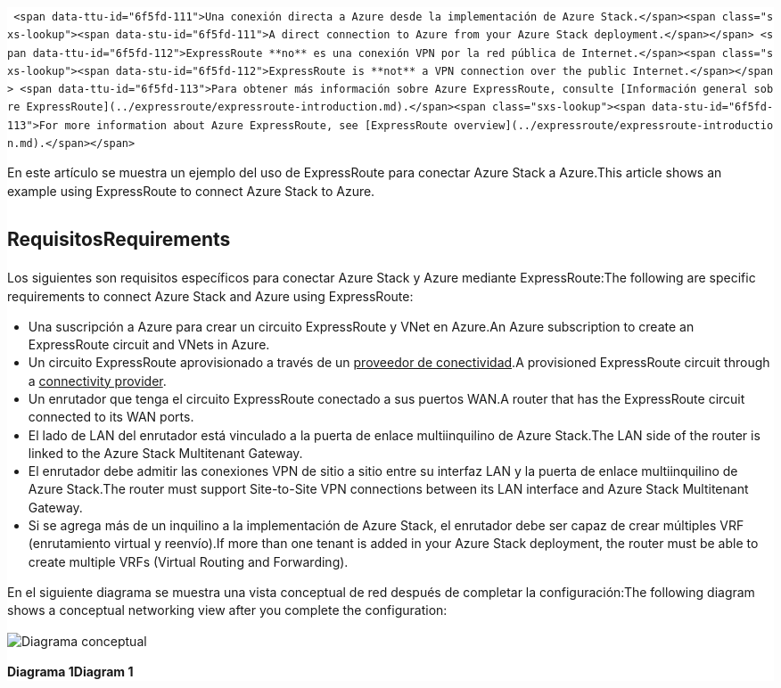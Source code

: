      <span data-ttu-id="6f5fd-111">Una conexión directa a Azure desde la implementación de Azure Stack.</span><span class="sxs-lookup"><span data-stu-id="6f5fd-111">A direct connection to Azure from your Azure Stack deployment.</span></span> <span data-ttu-id="6f5fd-112">ExpressRoute **no** es una conexión VPN por la red pública de Internet.</span><span class="sxs-lookup"><span data-stu-id="6f5fd-112">ExpressRoute is **not** a VPN connection over the public Internet.</span></span> <span data-ttu-id="6f5fd-113">Para obtener más información sobre Azure ExpressRoute, consulte [Información general sobre ExpressRoute](../expressroute/expressroute-introduction.md).</span><span class="sxs-lookup"><span data-stu-id="6f5fd-113">For more information about Azure ExpressRoute, see [ExpressRoute overview](../expressroute/expressroute-introduction.md).</span></span>

<span data-ttu-id="6f5fd-114">En este artículo se muestra un ejemplo del uso de ExpressRoute para conectar Azure Stack a Azure.</span><span class="sxs-lookup"><span data-stu-id="6f5fd-114">This article shows an example using ExpressRoute to connect Azure Stack to Azure.</span></span>
## <a name="requirements"></a><span data-ttu-id="6f5fd-115">Requisitos</span><span class="sxs-lookup"><span data-stu-id="6f5fd-115">Requirements</span></span>
<span data-ttu-id="6f5fd-116">Los siguientes son requisitos específicos para conectar Azure Stack y Azure mediante ExpressRoute:</span><span class="sxs-lookup"><span data-stu-id="6f5fd-116">The following are specific requirements to connect Azure Stack and Azure using ExpressRoute:</span></span>
* <span data-ttu-id="6f5fd-117">Una suscripción a Azure para crear un circuito ExpressRoute y VNet en Azure.</span><span class="sxs-lookup"><span data-stu-id="6f5fd-117">An Azure subscription to create an ExpressRoute circuit and VNets in Azure.</span></span>
* <span data-ttu-id="6f5fd-118">Un circuito ExpressRoute aprovisionado a través de un [proveedor de conectividad](../expressroute/expressroute-locations.md).</span><span class="sxs-lookup"><span data-stu-id="6f5fd-118">A provisioned ExpressRoute circuit through a [connectivity provider](../expressroute/expressroute-locations.md).</span></span>
* <span data-ttu-id="6f5fd-119">Un enrutador que tenga el circuito ExpressRoute conectado a sus puertos WAN.</span><span class="sxs-lookup"><span data-stu-id="6f5fd-119">A router that has the ExpressRoute circuit connected to its WAN ports.</span></span>
* <span data-ttu-id="6f5fd-120">El lado de LAN del enrutador está vinculado a la puerta de enlace multiinquilino de Azure Stack.</span><span class="sxs-lookup"><span data-stu-id="6f5fd-120">The LAN side of the router is linked to the Azure Stack Multitenant Gateway.</span></span>
* <span data-ttu-id="6f5fd-121">El enrutador debe admitir las conexiones VPN de sitio a sitio entre su interfaz LAN y la puerta de enlace multiinquilino de Azure Stack.</span><span class="sxs-lookup"><span data-stu-id="6f5fd-121">The router must support Site-to-Site VPN connections between its LAN interface and Azure Stack Multitenant Gateway.</span></span>
* <span data-ttu-id="6f5fd-122">Si se agrega más de un inquilino a la implementación de Azure Stack, el enrutador debe ser capaz de crear múltiples VRF (enrutamiento virtual y reenvío).</span><span class="sxs-lookup"><span data-stu-id="6f5fd-122">If more than one tenant is added in your Azure Stack deployment, the router must be able to create multiple VRFs (Virtual Routing and Forwarding).</span></span>

<span data-ttu-id="6f5fd-123">En el siguiente diagrama se muestra una vista conceptual de red después de completar la configuración:</span><span class="sxs-lookup"><span data-stu-id="6f5fd-123">The following diagram shows a conceptual networking view after you complete the configuration:</span></span>

![Diagrama conceptual](media/azure-stack-connect-expressroute/Conceptual.png)

<span data-ttu-id="6f5fd-125">**Diagrama 1**</span><span class="sxs-lookup"><span data-stu-id="6f5fd-125">**Diagram 1**</span></span>
